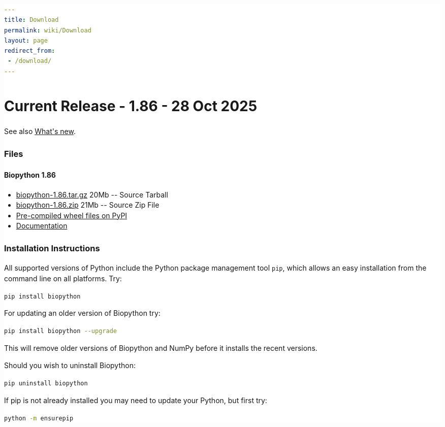 ```yaml
---
title: Download
permalink: wiki/Download
layout: page
redirect_from:
 - /download/
---
```


Current Release - 1.86 - 28 Oct 2025
====================================

See also [What's
new](https://github.com/biopython/biopython/blob/master/NEWS.rst).

### Files

#### Biopython 1.86

-   [biopython-1.86.tar.gz](http://biopython.org/DIST/biopython-1.86.tar.gz)
    20Mb -- Source Tarball
-   [biopython-1.86.zip](http://biopython.org/DIST/biopython-1.86.zip)
    21Mb -- Source Zip File
-   [Pre-compiled wheel files on PyPI](https://pypi.python.org/pypi/biopython/1.86)
-   [Documentation](https://biopython.org/docs/1.86/)

### Installation Instructions

All supported versions of Python include the Python package management
tool ``pip``, which allows an easy installation from the command line on
all platforms. Try:

``` bash
pip install biopython
```

For updating an older version of Biopython try:

``` bash
pip install biopython --upgrade
```

This will remove older versions of Biopython and NumPy before it installs
the recent versions.

Should you wish to uninstall Biopython:

```bash
pip uninstall biopython
```

If pip is not already installed you may need to update your Python, but first try:

``` bash
python -m ensurepip
```
